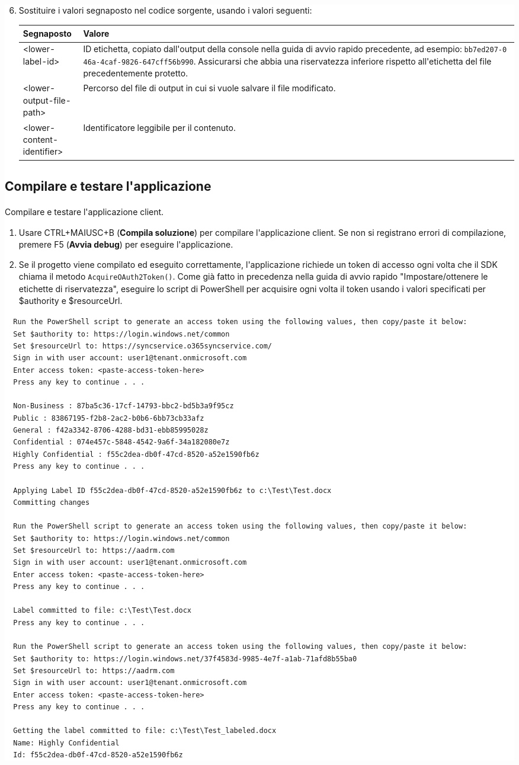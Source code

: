 
6. Sostituire i valori segnaposto nel codice sorgente, usando i valori seguenti:

   | Segnaposto | Valore |
   |:----------- |:----- |
   | \<lower-label-id\> | ID etichetta, copiato dall'output della console nella guida di avvio rapido precedente, ad esempio: `bb7ed207-046a-4caf-9826-647cff56b990`. Assicurarsi che abbia una riservatezza inferiore rispetto all'etichetta del file precedentemente protetto. |
   | \<lower-output-file-path\> | Percorso del file di output in cui si vuole salvare il file modificato. |
   | \<lower-content-identifier\> | Identificatore leggibile per il contenuto. |

## <a name="build-and-test-the-application"></a>Compilare e testare l'applicazione

Compilare e testare l'applicazione client.

1. Usare CTRL+MAIUSC+B (**Compila soluzione**) per compilare l'applicazione client. Se non si registrano errori di compilazione, premere F5 (**Avvia debug**) per eseguire l'applicazione.

2. Se il progetto viene compilato ed eseguito correttamente, l'applicazione richiede un token di accesso ogni volta che il SDK chiama il metodo `AcquireOAuth2Token()`. Come già fatto in precedenza nella guida di avvio rapido "Impostare/ottenere le etichette di riservatezza", eseguire lo script di PowerShell per acquisire ogni volta il token usando i valori specificati per $authority e $resourceUrl.

  ```console
    Run the PowerShell script to generate an access token using the following values, then copy/paste it below:
    Set $authority to: https://login.windows.net/common
    Set $resourceUrl to: https://syncservice.o365syncservice.com/
    Sign in with user account: user1@tenant.onmicrosoft.com
    Enter access token: <paste-access-token-here>
    Press any key to continue . . .

    Non-Business : 87ba5c36-17cf-14793-bbc2-bd5b3a9f95cz
    Public : 83867195-f2b8-2ac2-b0b6-6bb73cb33afz
    General : f42a3342-8706-4288-bd31-ebb85995028z
    Confidential : 074e457c-5848-4542-9a6f-34a182080e7z
    Highly Confidential : f55c2dea-db0f-47cd-8520-a52e1590fb6z
    Press any key to continue . . .

    Applying Label ID f55c2dea-db0f-47cd-8520-a52e1590fb6z to c:\Test\Test.docx
    Committing changes

    Run the PowerShell script to generate an access token using the following values, then copy/paste it below:
    Set $authority to: https://login.windows.net/common
    Set $resourceUrl to: https://aadrm.com
    Sign in with user account: user1@tenant.onmicrosoft.com
    Enter access token: <paste-access-token-here>
    Press any key to continue . . .

    Label committed to file: c:\Test\Test.docx
    Press any key to continue . . .

    Run the PowerShell script to generate an access token using the following values, then copy/paste it below:
    Set $authority to: https://login.windows.net/37f4583d-9985-4e7f-a1ab-71afd8b55ba0
    Set $resourceUrl to: https://aadrm.com
    Sign in with user account: user1@tenant.onmicrosoft.com
    Enter access token: <paste-access-token-here>
    Press any key to continue . . .

    Getting the label committed to file: c:\Test\Test_labeled.docx
    Name: Highly Confidential
    Id: f55c2dea-db0f-47cd-8520-a52e1590fb6z
  ```